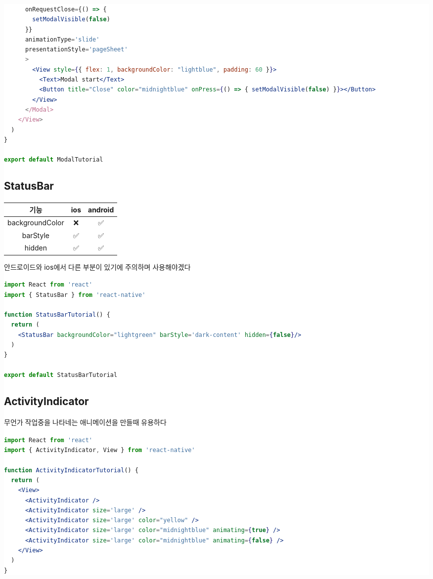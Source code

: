 ```jsx
      onRequestClose={() => {
        setModalVisible(false)
      }}
      animationType='slide'
      presentationStyle='pageSheet'
      >
        <View style={{ flex: 1, backgroundColor: "lightblue", padding: 60 }}>
          <Text>Modal start</Text>
          <Button title="Close" color="midnightblue" onPress={() => { setModalVisible(false) }}></Button>
        </View>
      </Modal>
    </View>
  )
}

export default ModalTutorial
```

## StatusBar

| 기능 | ios | android |
| :-: | :-: | :-: |
| backgroundColor | ❌ | ✅ |
| barStyle | ✅ | ✅ |
| hidden | ✅ | ✅ |

안드로이드와 ios에서 다른 부분이 있기에 주의하며 사용해야겠다

```jsx
import React from 'react'
import { StatusBar } from 'react-native'

function StatusBarTutorial() {
  return (
    <StatusBar backgroundColor="lightgreen" barStyle='dark-content' hidden={false}/>
  )
}

export default StatusBarTutorial
```

## ActivityIndicator

무언가 작업중을 나타네는 애니메이션을 만들때 유용하다

```jsx
import React from 'react'
import { ActivityIndicator, View } from 'react-native'

function ActivityIndicatorTutorial() {
  return (
    <View>
      <ActivityIndicator />
      <ActivityIndicator size='large' />
      <ActivityIndicator size='large' color="yellow" />
      <ActivityIndicator size='large' color="midnightblue" animating={true} />
      <ActivityIndicator size='large' color="midnightblue" animating={false} />
    </View>
  )
}
```